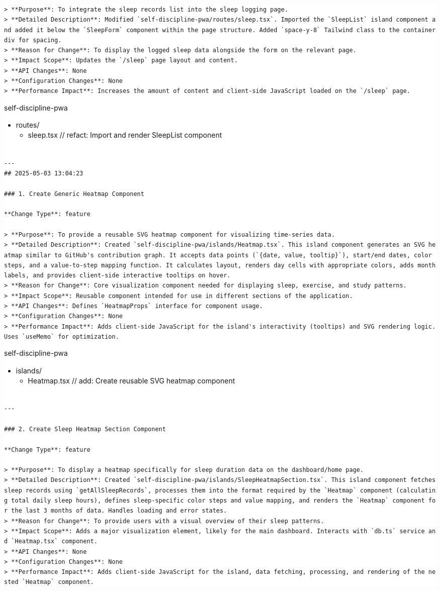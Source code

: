    ```
> **Purpose**: To integrate the sleep records list into the sleep logging page.
> **Detailed Description**: Modified `self-discipline-pwa/routes/sleep.tsx`. Imported the `SleepList` island component and added it below the `SleepForm` component within the page structure. Added `space-y-8` Tailwind class to the container div for spacing.
> **Reason for Change**: To display the logged sleep data alongside the form on the relevant page.
> **Impact Scope**: Updates the `/sleep` page layout and content.
> **API Changes**: None
> **Configuration Changes**: None
> **Performance Impact**: Increases the amount of content and client-side JavaScript loaded on the `/sleep` page.

   ```
   self-discipline-pwa
   - routes/
     - sleep.tsx // refact: Import and render SleepList component
   ```

---
## 2025-05-03 13:04:23

### 1. Create Generic Heatmap Component

**Change Type**: feature

> **Purpose**: To provide a reusable SVG heatmap component for visualizing time-series data.
> **Detailed Description**: Created `self-discipline-pwa/islands/Heatmap.tsx`. This island component generates an SVG heatmap similar to GitHub's contribution graph. It accepts data points (`{date, value, tooltip}`), start/end dates, color steps, and a value-to-step mapping function. It calculates layout, renders day cells with appropriate colors, adds month labels, and provides client-side interactive tooltips on hover.
> **Reason for Change**: Core visualization component needed for displaying sleep, exercise, and study patterns.
> **Impact Scope**: Reusable component intended for use in different sections of the application.
> **API Changes**: Defines `HeatmapProps` interface for component usage.
> **Configuration Changes**: None
> **Performance Impact**: Adds client-side JavaScript for the island's interactivity (tooltips) and SVG rendering logic. Uses `useMemo` for optimization.

   ```
   self-discipline-pwa
   - islands/
     - Heatmap.tsx // add: Create reusable SVG heatmap component
   ```

---

### 2. Create Sleep Heatmap Section Component

**Change Type**: feature

> **Purpose**: To display a heatmap specifically for sleep duration data on the dashboard/home page.
> **Detailed Description**: Created `self-discipline-pwa/islands/SleepHeatmapSection.tsx`. This island component fetches sleep records using `getAllSleepRecords`, processes them into the format required by the `Heatmap` component (calculating total daily sleep hours), defines sleep-specific color steps and value mapping, and renders the `Heatmap` component for the last 3 months of data. Handles loading and error states.
> **Reason for Change**: To provide users with a visual overview of their sleep patterns.
> **Impact Scope**: Adds a major visualization element, likely for the main dashboard. Interacts with `db.ts` service and `Heatmap.tsx` component.
> **API Changes**: None
> **Configuration Changes**: None
> **Performance Impact**: Adds client-side JavaScript for the island, data fetching, processing, and rendering of the nested `Heatmap` component.
   ```